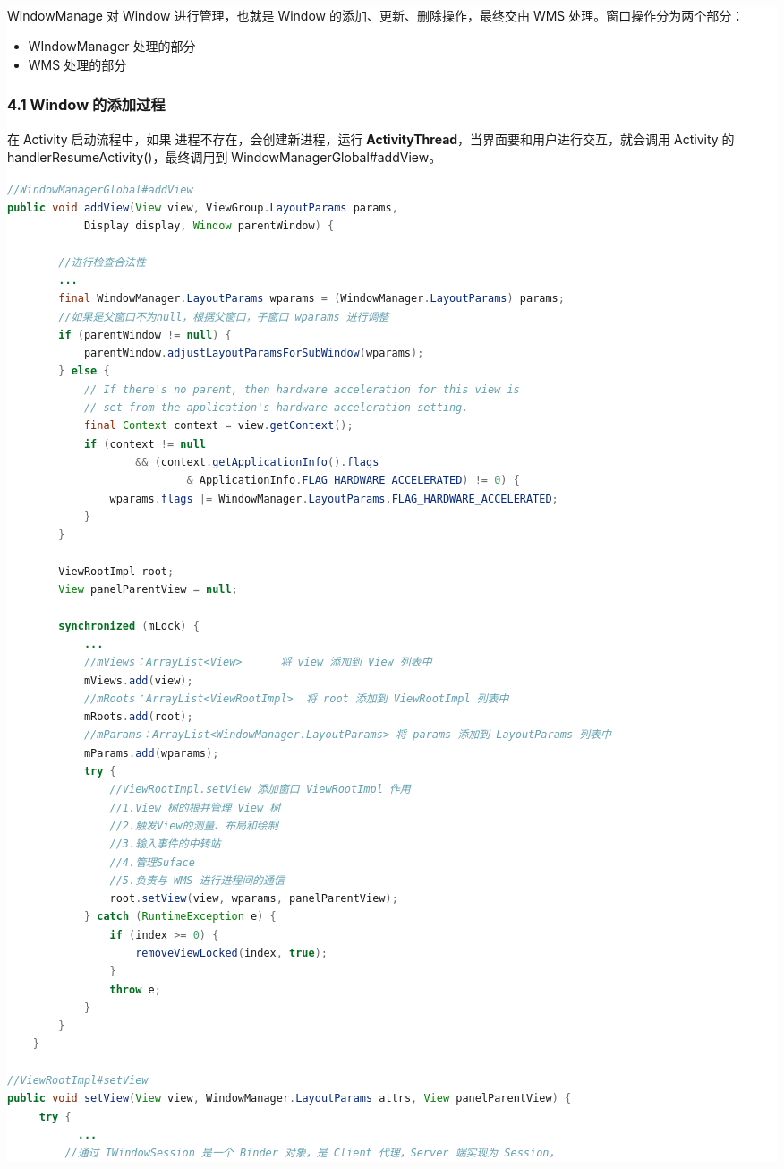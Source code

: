 WindowManage 对 Window 进行管理，也就是 Window 的添加、更新、删除操作，最终交由 WMS 处理。窗口操作分为两个部分：

* WIndowManager 处理的部分
* WMS 处理的部分

### 4.1 Window 的添加过程

在 Activity 启动流程中，如果 进程不存在，会创建新进程，运行 **ActivityThread**，当界面要和用户进行交互，就会调用 Activity 的 handlerResumeActivity()，最终调用到 WindowManagerGlobal#addView。

```java
//WindowManagerGlobal#addView
public void addView(View view, ViewGroup.LayoutParams params,
            Display display, Window parentWindow) {
        
        //进行检查合法性
        ...
        final WindowManager.LayoutParams wparams = (WindowManager.LayoutParams) params;
        //如果是父窗口不为null，根据父窗口，子窗口 wparams 进行调整
        if (parentWindow != null) {
            parentWindow.adjustLayoutParamsForSubWindow(wparams);
        } else {
            // If there's no parent, then hardware acceleration for this view is
            // set from the application's hardware acceleration setting.
            final Context context = view.getContext();
            if (context != null
                    && (context.getApplicationInfo().flags
                            & ApplicationInfo.FLAG_HARDWARE_ACCELERATED) != 0) {
                wparams.flags |= WindowManager.LayoutParams.FLAG_HARDWARE_ACCELERATED;
            }
        }

        ViewRootImpl root;
        View panelParentView = null;

        synchronized (mLock) {
            ...
            //mViews：ArrayList<View>      将 view 添加到 View 列表中 
            mViews.add(view);
            //mRoots：ArrayList<ViewRootImpl>  将 root 添加到 ViewRootImpl 列表中  
            mRoots.add(root);
            //mParams：ArrayList<WindowManager.LayoutParams> 将 params 添加到 LayoutParams 列表中  
            mParams.add(wparams);
            try {
                //ViewRootImpl.setView 添加窗口 ViewRootImpl 作用
                //1.View 树的根并管理 View 树
                //2.触发View的测量、布局和绘制
                //3.输入事件的中转站
                //4.管理Suface
                //5.负责与 WMS 进行进程间的通信    
                root.setView(view, wparams, panelParentView);
            } catch (RuntimeException e) {             
                if (index >= 0) {
                    removeViewLocked(index, true);
                }
                throw e;
            }
        }
    }

//ViewRootImpl#setView
public void setView(View view, WindowManager.LayoutParams attrs, View panelParentView) {
     try {
           ...
         //通过 IWindowSession 是一个 Binder 对象，是 Client 代理，Server 端实现为 Session，
```